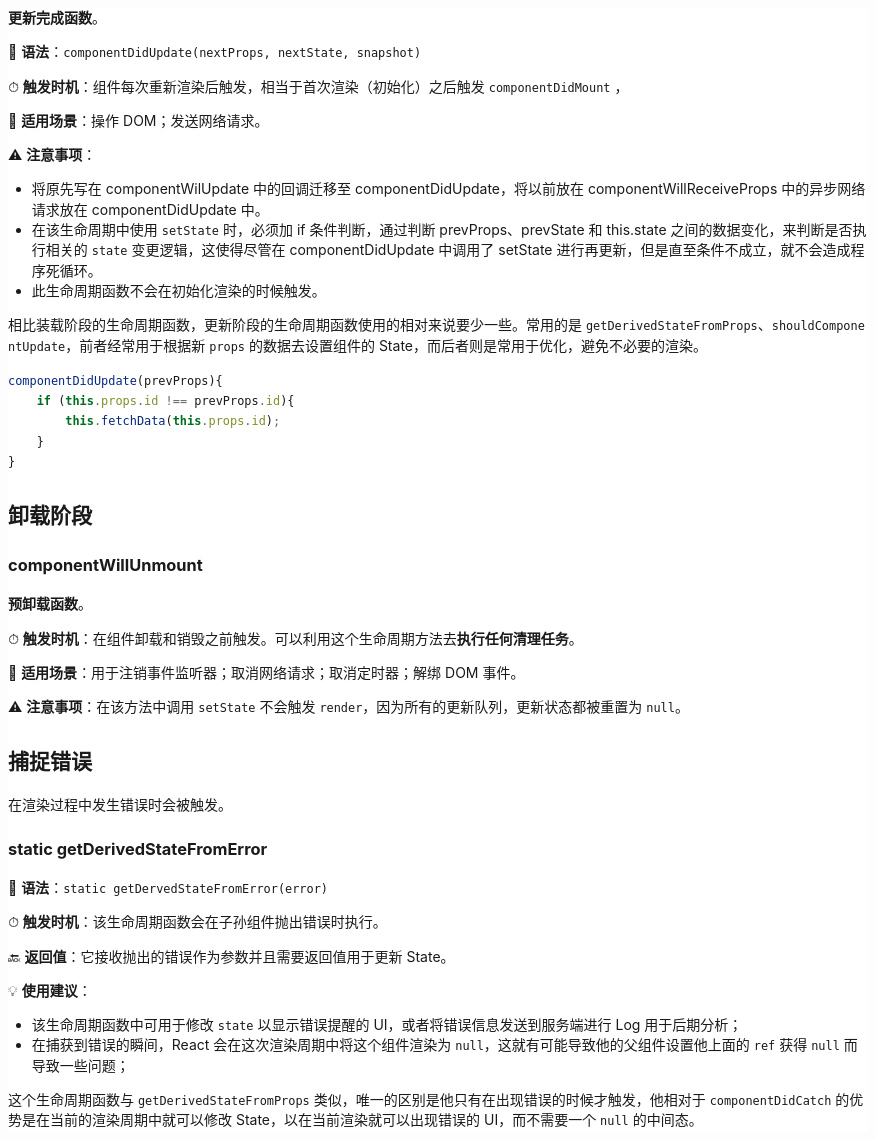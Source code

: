 **更新完成函数**。

📜 **语法**：`componentDidUpdate(nextProps, nextState, snapshot)`

⏱ **触发时机**：组件每次重新渲染后触发，相当于首次渲染（初始化）之后触发 `componentDidMount` ，

🎉 **适用场景**：操作 DOM；发送网络请求。

⚠️ **注意事项**：

- 将原先写在 componentWilUpdate 中的回调迁移至 componentDidUpdate，将以前放在 componentWillReceiveProps 中的异步网络请求放在 componentDidUpdate 中。
- 在该生命周期中使用 `setState` 时，必须加 if 条件判断，通过判断 prevProps、prevState 和 this.state 之间的数据变化，来判断是否执行相关的 `state` 变更逻辑，这使得尽管在 componentDidUpdate 中调用了 setState 进行再更新，但是直至条件不成立，就不会造成程序死循环。
- 此生命周期函数不会在初始化渲染的时候触发。

相比装载阶段的生命周期函数，更新阶段的生命周期函数使用的相对来说要少一些。常用的是 `getDerivedStateFromProps`、`shouldComponentUpdate`，前者经常用于根据新 `props` 的数据去设置组件的 State，而后者则是常用于优化，避免不必要的渲染。

```js
componentDidUpdate(prevProps){
    if (this.props.id !== prevProps.id){
        this.fetchData(this.props.id);
    }
}
```

## 卸载阶段

### componentWillUnmount

**预卸载函数**。

⏱ **触发时机**：在组件卸载和销毁之前触发。可以利用这个生命周期方法去**执行任何清理任务**。

🎉 **适用场景**：用于注销事件监听器；取消网络请求；取消定时器；解绑 DOM 事件。

⚠️ **注意事项**：在该方法中调用 `setState` 不会触发 `render`，因为所有的更新队列，更新状态都被重置为 `null`。

## 捕捉错误

在渲染过程中发生错误时会被触发。

### static getDerivedStateFromError

📜 **语法**：`static getDervedStateFromError(error)`

⏱ **触发时机**：该生命周期函数会在子孙组件抛出错误时执行。

🔙 **返回值**：它接收抛出的错误作为参数并且需要返回值用于更新 State。

💡 **使用建议**：

- 该生命周期函数中可用于修改 `state` 以显示错误提醒的 UI，或者将错误信息发送到服务端进行 Log 用于后期分析；
- 在捕获到错误的瞬间，React 会在这次渲染周期中将这个组件渲染为 `null`，这就有可能导致他的父组件设置他上面的 `ref` 获得 `null` 而导致一些问题；

这个生命周期函数与 `getDerivedStateFromProps` 类似，唯一的区别是他只有在出现错误的时候才触发，他相对于 `componentDidCatch` 的优势是在当前的渲染周期中就可以修改 State，以在当前渲染就可以出现错误的 UI，而不需要一个 `null` 的中间态。
